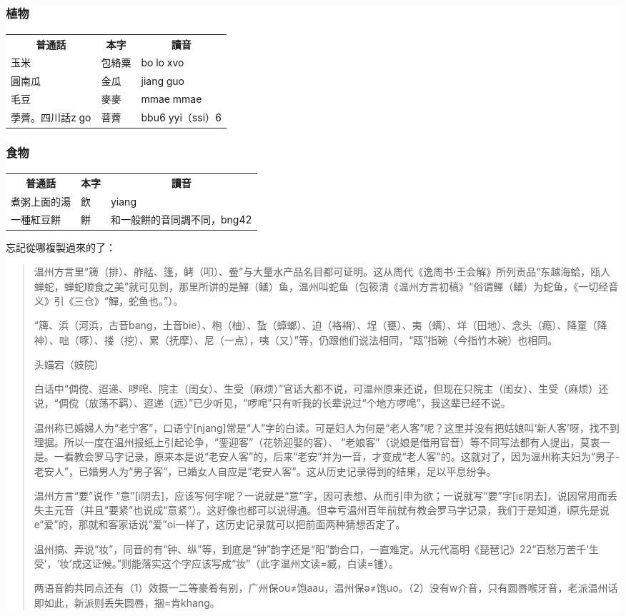 </tr></table>

### 植物

<table style="width:60%">
<th>普通話</th><th>本字</th><th>讀音</th>
<tr>
<td>玉米</td><td>包絡粟</td><td>bo lo xvo</td>
</tr>
<tr>
<td>圓南瓜</td><td>金瓜</td><td>jiang guo</td>
</tr>
<tr>
<td>毛豆</td><td>麥麥</td><td>mmae mmae</td>
</tr>
<tr>
<td>荸薺。四川話z go</td><td>菩薺</td><td>bbu6 yyi（ssi）6</td>
</tr></table>

### 食物

<table style="width:60%">
<th>普通話</th><th>本字</th><th>讀音</th>
<tr>
<td>煮粥上面的湯</td><td>飲</td><td>yiang</td>
</tr>
<tr>
<td>一種紅豆餅</td><td>餅</td><td>和一般餅的音同調不同，bng42</td>
</tr></table>
忘記從哪複製過來的了：

> 温州方言里“簰（排）、舴艋、篷，鲓（叩）、鲞”与大量水产品名目都可证明。这从周代《逸周书·王会解》所列贡品“东越海蛤，瓯人蝉蛇，蝉蛇顺食之美”就可见到，那里所讲的是鱓（鳝）鱼，温州叫蛇鱼（包筱清《温州方言初稿》“俗谓鱓（鳝）为蛇鱼，《一切经音义》引《三仓》“鱓，蛇鱼也。”）。
>
> “簰、浜（河浜，古音bang，土音bie）、枹（柚）、蚻（蟑螂）、迫（袼褙）、埕（甕）、夷（螨）、垟（田地）、念头（瘾）、降童（降神）、咄（啄）、搂（挖）、累（抚摩）、尼（一点），咦（又）”等，仍跟他们说法相同，“瓯”指碗（今指竹木碗）也相同。
>
> 头媌宕（妓院）
>
> 白话中“倜傥、迢递、啰唣、院主（闺女）、生受（麻烦）”官话大都不说，可温州原来还说，但现在只院主（闺女）、生受（麻烦）还说，“倜傥（放荡不羁）、迢递（远）”已少听见，“啰唣”只有听我的长辈说过“个地方啰唣”，我这辈已经不说。
>
> 温州称已婚婦人为“老宁客”，口语宁[njang]常是“人”字的白读。可是妇人为何是“老人客”呢？这里并没有把姑娘叫‘新人客’呀，找不到理据。所以一度在温州报纸上引起论争，“銮迎客”（花轿迎娶的客）、 “老娘客”（说娘是借用官音）等不同写法都有人提出，莫衷一是。一看教会罗马字记录，原来本是说“老安人客”的，后来“老安”并为一音，才变成“老人客”的。这就对了，因为温州称夫妇为“男子-老安人”，已婚男人为“男子客”，已婚女人自应是“老安人客”。这从历史记录得到的结果，足以平息纷争。
>
> 温州方言“要”说作 “意”[i阴去]，应该写何字呢？一说就是“意”字，因可表想、从而引申为欲；一说就写“要”字[iɛ阴去]，说因常用而丢失主元音（并且“要紧”也说成“意紧”）。这好像也都可以说得通。但幸亏温州百年前就有教会罗马字记录，我们于是知道，i原先是说e“爱”的，那就和客家话说“爱”oi一样了，这历史记录就可以把前面两种猜想否定了。
>
> 温州搞、弄说“妆”，同音的有“钟、纵”等，到底是“钟”韵字还是“阳”韵合口，一直难定。从元代高明《琵琶记》22“百愁万苦千‘生受’，‘妆’成这证候。”则能落实这个字应该写成“妆”（此字温州文读=臧，白读=锺）。
>
> 两语音韵共同点还有（1）效摄一二等豪肴有别，广州保ou≠饱aau，温州保ə≠饱uo。（2）没有w介音，只有圆唇喉牙音，老派温州话即如此，新派则丢失圆唇，捆=肯khang。
